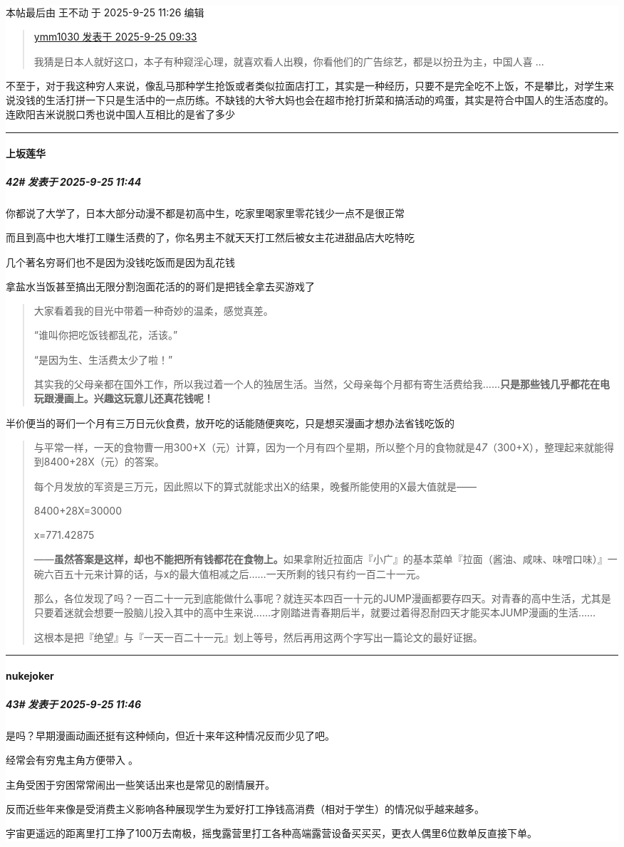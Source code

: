  本帖最后由 王不动 于 2025-9-25 11:26 编辑 
<blockquote><a href="httphttps://stage1st.com/2b/forum.php?mod=redirect&amp;goto=findpost&amp;pid=68485172&amp;ptid=2262927" target="_blank">ymm1030 发表于 2025-9-25 09:33</a>

我猜是日本人就好这口，本子有种窥淫心理，就喜欢看人出糗，你看他们的广告综艺，都是以扮丑为主，中国人喜 ...</blockquote>
不至于，对于我这种穷人来说，像乱马那种学生抢饭或者类似拉面店打工，其实是一种经历，只要不是完全吃不上饭，不是攀比，对学生来说没钱的生活打拼一下只是生活中的一点历练。不缺钱的大爷大妈也会在超市抢打折菜和搞活动的鸡蛋，其实是符合中国人的生活态度的。连欧阳吉米说脱口秀也说中国人互相比的是省了多少


*****

####  上坂莲华  
##### 42#       发表于 2025-9-25 11:44

你都说了大学了，日本大部分动漫不都是初高中生，吃家里喝家里零花钱少一点不是很正常

而且到高中也大堆打工赚生活费的了，你名男主不就天天打工然后被女主花进甜品店大吃特吃

几个著名穷哥们也不是因为没钱吃饭而是因为乱花钱

拿盐水当饭甚至搞出无限分割泡面花活的的哥们是把钱全拿去买游戏了 <blockquote>大家看着我的目光中带着一种奇妙的温柔，感觉真差。

 “谁叫你把吃饭钱都乱花，活该。”

 “是因为生、生活费太少了啦！”

其实我的父母亲都在国外工作，所以我过着一个人的独居生活。当然，父母亲每个月都有寄生活费给我……<strong>只是那些钱几乎都花在电玩跟漫画上。兴趣这玩意儿还真花钱呢！</strong></blockquote>
半价便当的哥们一个月有三万日元伙食费，放开吃的话能随便爽吃，只是想买漫画才想办法省钱吃饭的 <blockquote>与平常一样，一天的食物曹一用300+X（元）计算，因为一个月有四个星期，所以整个月的食物就是4*7*（300+X），整理起来就能得到8400+28X（元）的答案。

每个月发放的军资是三万元，因此照以下的算式就能求出X的结果，晚餐所能使用的X最大值就是——

8400+28X=30000

x=771.42875

——<strong>虽然答案是这样，却也不能把所有钱都花在食物上。</strong>如果拿附近拉面店『小广』的基本菜单『拉面（酱油、咸味、味噌口味）』一碗六百五十元来计算的话，与x的最大值相减之后……一天所剩的钱只有约一百二十一元。

那么，各位发现了吗？一百二十一元到底能做什么事呢？就连买本四百一十元的JUMP漫画都要存四天。对青春的高中生活，尤其是只要着迷就会想要一股脑儿投入其中的高中生来说……才刚踏进青春期后半，就要过着得忍耐四天才能买本JUMP漫画的生活……

这根本是把『绝望』与『一天一百二十一元』划上等号，然后再用这两个字写出一篇论文的最好证据。</blockquote>

*****

####  nukejoker  
##### 43#       发表于 2025-9-25 11:46

是吗？早期漫画动画还挺有这种倾向，但近十来年这种情况反而少见了吧。

经常会有穷鬼主角方便带入 。

主角受困于穷困常常闹出一些笑话出来也是常见的剧情展开。

反而近些年来像是受消费主义影响各种展现学生为爱好打工挣钱高消费（相对于学生）的情况似乎越来越多。

宇宙更遥远的距离里打工挣了100万去南极，摇曳露营里打工各种高端露营设备买买买，更衣人偶里6位数单反直接下单。

